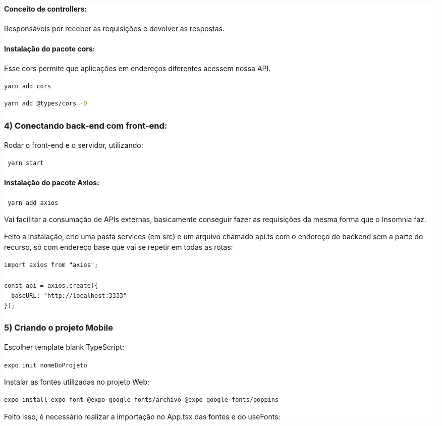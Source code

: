 #### Conceito de controllers:

Responsáveis por receber as requisições e devolver as respostas.

#### Instalação do pacote cors:

Esse cors permite que aplicações em endereços diferentes acessem nossa API.

```Bash
yarn add cors
```

```Bash
yarn add @types/cors -D
```

### **4) Conectando back-end com front-end:**

Rodar o front-end e o servidor, utilizando:

```Bash
 yarn start
```

#### Instalação do pacote Axios:

```Bash
 yarn add axios
```

Vai facilitar a consumação de APIs externas, basicamente conseguir fazer as requisições da mesma forma que o Insomnia faz.

Feito a instalação, crio uma pasta services (em src) e um arquivo chamado api.ts com o endereço do backend sem a parte do recurso, só com endereço base que vai se repetir em todas as rotas:

```TS
import axios from "axios";

const api = axios.create({
  baseURL: "http://localhost:3333"
});
```

### **5) Criando o projeto Mobile**

Escolher template blank TypeScript:

```Bash
expo init nomeDoProjeto
```

Instalar as fontes utilizadas no projeto Web:

```Bash
expo install expo-font @expo-google-fonts/archivo @expo-google-fonts/poppins
```

Feito isso, é necessário realizar a importação no App.tsx das fontes e do useFonts:
